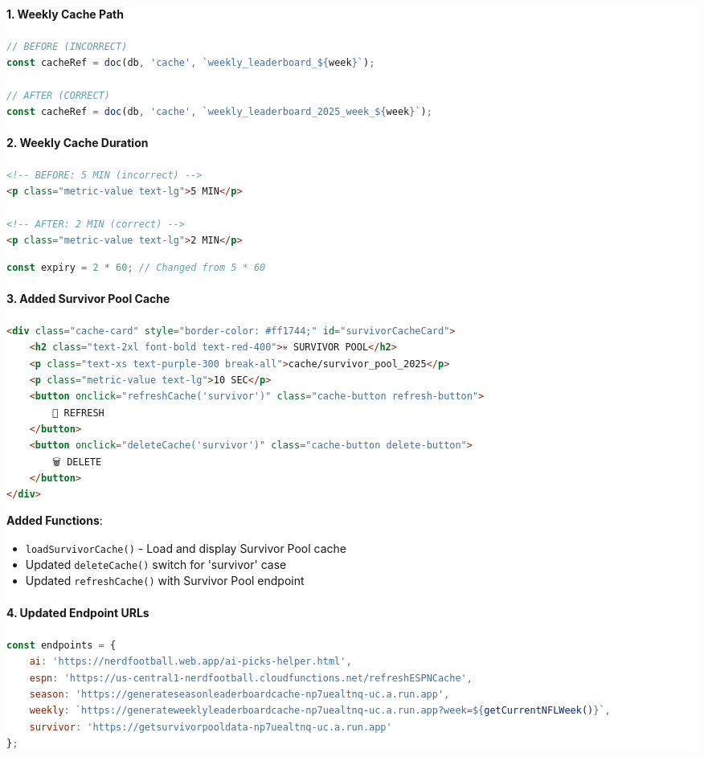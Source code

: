 #### 1. Weekly Cache Path
```javascript
// BEFORE (INCORRECT)
const cacheRef = doc(db, 'cache', `weekly_leaderboard_${week}`);

// AFTER (CORRECT)
const cacheRef = doc(db, 'cache', `weekly_leaderboard_2025_week_${week}`);
```

#### 2. Weekly Cache Duration
```html
<!-- BEFORE: 5 MIN (incorrect) -->
<p class="metric-value text-lg">5 MIN</p>

<!-- AFTER: 2 MIN (correct) -->
<p class="metric-value text-lg">2 MIN</p>
```

```javascript
const expiry = 2 * 60; // Changed from 5 * 60
```

#### 3. Added Survivor Pool Cache
```html
<div class="cache-card" style="border-color: #ff1744;" id="survivorCacheCard">
    <h2 class="text-2xl font-bold text-red-400">💀 SURVIVOR POOL</h2>
    <p class="text-xs text-purple-300 break-all">cache/survivor_pool_2025</p>
    <p class="metric-value text-lg">10 SEC</p>
    <button onclick="refreshCache('survivor')" class="cache-button refresh-button">
        🔄 REFRESH
    </button>
    <button onclick="deleteCache('survivor')" class="cache-button delete-button">
        🗑️ DELETE
    </button>
</div>
```

**Added Functions**:
- `loadSurvivorCache()` - Load and display Survivor Pool cache
- Updated `deleteCache()` switch for 'survivor' case
- Updated `refreshCache()` with Survivor Pool endpoint

#### 4. Updated Endpoint URLs
```javascript
const endpoints = {
    ai: 'https://nerdfootball.web.app/ai-picks-helper.html',
    espn: 'https://us-central1-nerdfootball.cloudfunctions.net/refreshESPNCache',
    season: 'https://generateseasonleaderboardcache-np7uealtnq-uc.a.run.app',
    weekly: `https://generateweeklyleaderboardcache-np7uealtnq-uc.a.run.app?week=${getCurrentNFLWeek()}`,
    survivor: 'https://getsurvivorpooldata-np7uealtnq-uc.a.run.app'
};
```
